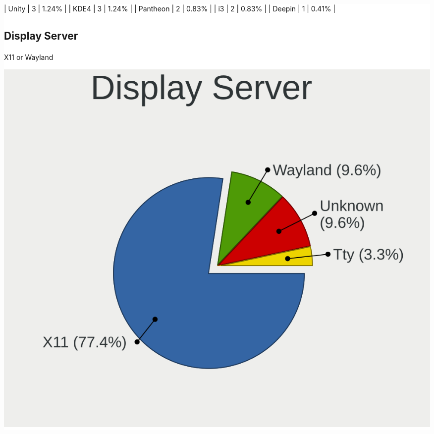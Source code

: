 | Unity      | 3         | 1.24%   |
| KDE4       | 3         | 1.24%   |
| Pantheon   | 2         | 0.83%   |
| i3         | 2         | 0.83%   |
| Deepin     | 1         | 0.41%   |

Display Server
--------------

X11 or Wayland

![Display Server](./images/pie_chart/os_display_server.svg)
